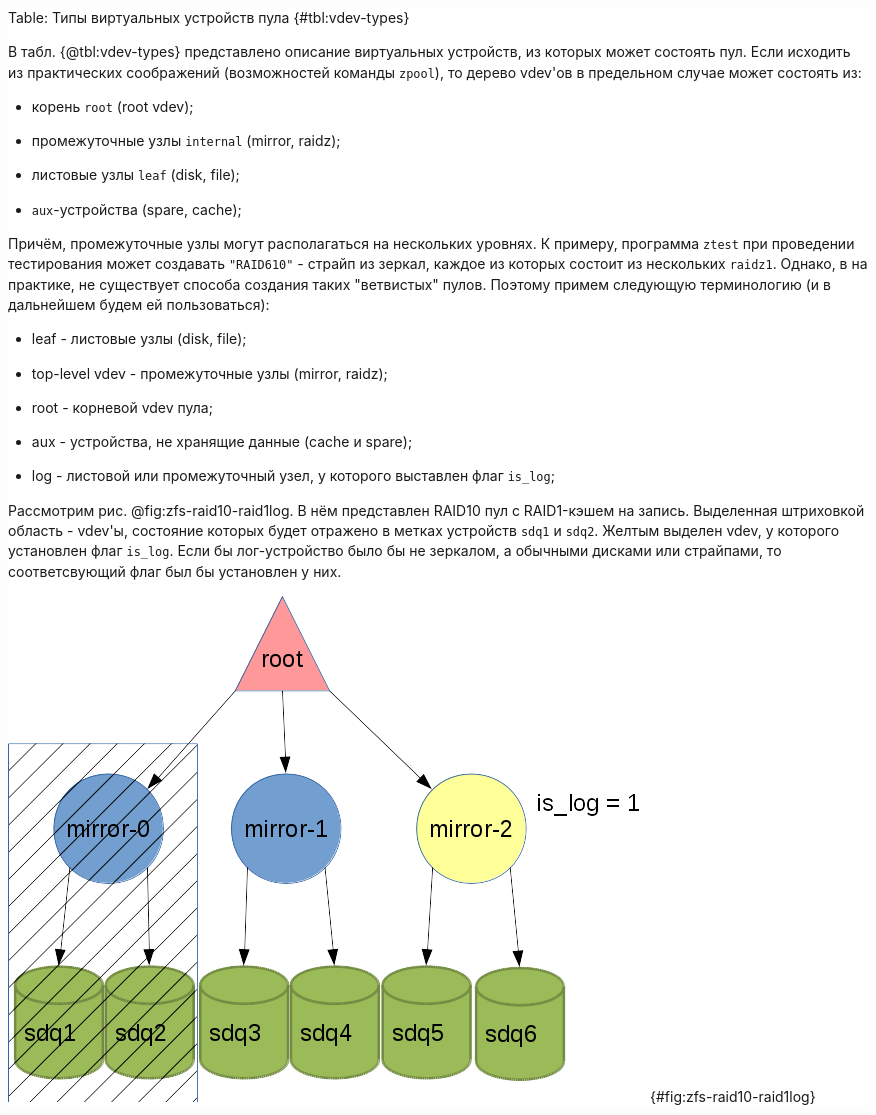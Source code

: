 Table: Типы виртуальных устройств пула {#tbl:vdev-types}

В табл. {@tbl:vdev-types} представлено описание виртуальных устройств, из которых может состоять пул. 
Если исходить из практических соображений (возможностей команды `zpool`), то дерево vdev'ов в предельном случае может состоять из:

* корень `root` (root vdev);

* промежуточные узлы `internal` (mirror, raidz);

* листовые узлы `leaf` (disk, file);

* `aux`-устройства (spare, cache);

Причём, промежуточные узлы могут располагаться на нескольких уровнях. 
К примеру, программа `ztest` при проведении тестирования может создавать `"RAID610"` - страйп из зеркал, каждое из которых
состоит из нескольких `raidz1`.
Однако, в на практике, не существует способа создания таких "ветвистых" пулов. Поэтому примем следующую терминологию
(и в дальнейшем будем ей пользоваться):

* leaf - листовые узлы (disk, file);

* top-level vdev - промежуточные узлы (mirror, raidz);

* root - корневой vdev пула;

* aux - устройства, не хранящие данные (cache и spare);

* log - листовой или промежуточный узел, у которого выставлен флаг `is_log`;

Рассмотрим рис. @fig:zfs-raid10-raid1log. В нём представлен RAID10 пул с RAID1-кэшем на запись.
Выделенная штриховкой область - vdev'ы, состояние которых будет отражено в метках устройств `sdq1` и `sdq2`.
Желтым выделен vdev, у которого установлен флаг `is_log`. Если бы лог-устройство было бы не зеркалом, а обычными
дисками или страйпами, то соответсвующий флаг был бы установлен у них.

![Гибридный пул RAID10 + log(RAID1)](./img/zfs-raid10-raid1log.png "Гибридный пул RAID10 + log(RAID1)"){#fig:zfs-raid10-raid1log}
